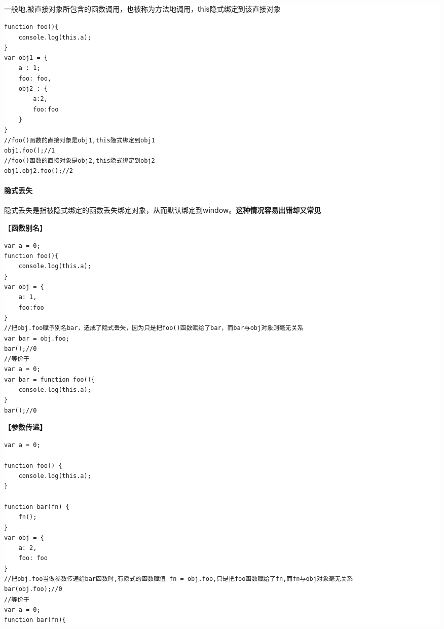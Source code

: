  一般地,被直接对象所包含的函数调用，也被称为方法地调用，this隐式绑定到该直接对象

```arcade
function foo(){
    console.log(this.a);
}
var obj1 = {
    a : 1;
    foo: foo,
    obj2 : {
        a:2,
        foo:foo
    }
}
//foo()函数的直接对象是obj1,this隐式绑定到obj1
obj1.foo();//1
//foo()函数的直接对象是obj2,this隐式绑定到obj2
obj1.obj2.foo();//2
```

#### 隐式丢失

 隐式丢失是指被隐式绑定的函数丢失绑定对象，从而默认绑定到window。**这种情况容易出错却又常见**

【**函数别名**】

```arcade
var a = 0;
function foo(){
    console.log(this.a);
}
var obj = {
    a: 1,
    foo:foo
}
//把obj.foo赋予别名bar，造成了隐式丢失，因为只是把foo()函数赋给了bar，而bar与obj对象则毫无关系
var bar = obj.foo;
bar();//0
//等价于
var a = 0;
var bar = function foo(){
    console.log(this.a);
}
bar();//0
```

**【参数传递】**

```arcade
var a = 0;

function foo() {
    console.log(this.a);
}

function bar(fn) {
    fn();
}
var obj = {
    a: 2,
    foo: foo
}
//把obj.foo当做参数传递给bar函数时,有隐式的函数赋值 fn = obj.foo,只是把foo函数赋给了fn,而fn与obj对象毫无关系
bar(obj.foo);//0
//等价于
var a = 0;
function bar(fn){
```